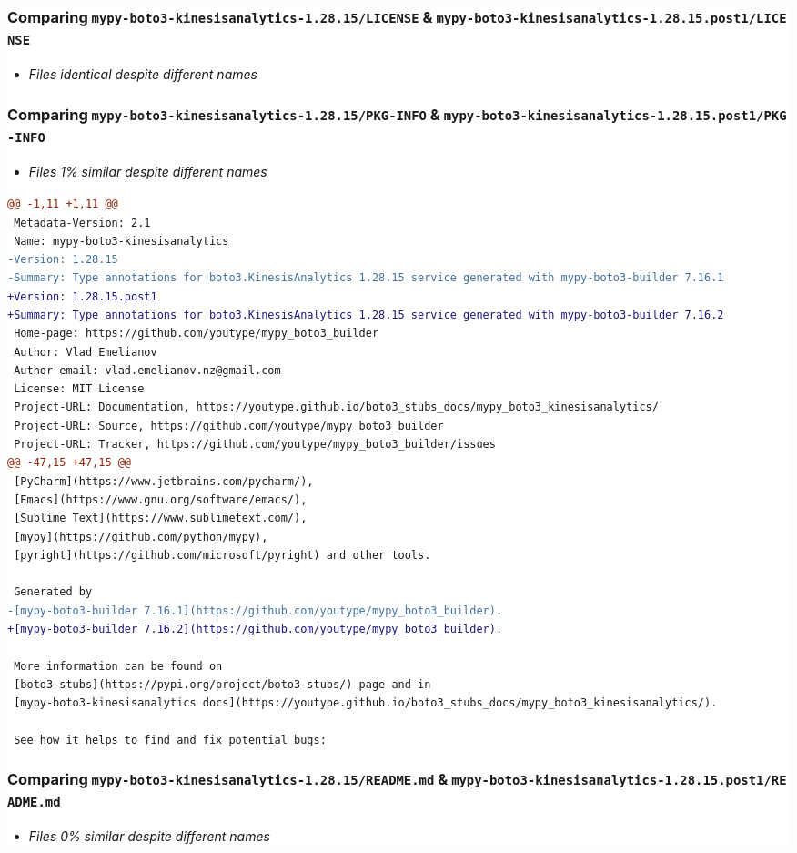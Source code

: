### Comparing `mypy-boto3-kinesisanalytics-1.28.15/LICENSE` & `mypy-boto3-kinesisanalytics-1.28.15.post1/LICENSE`

 * *Files identical despite different names*

### Comparing `mypy-boto3-kinesisanalytics-1.28.15/PKG-INFO` & `mypy-boto3-kinesisanalytics-1.28.15.post1/PKG-INFO`

 * *Files 1% similar despite different names*

```diff
@@ -1,11 +1,11 @@
 Metadata-Version: 2.1
 Name: mypy-boto3-kinesisanalytics
-Version: 1.28.15
-Summary: Type annotations for boto3.KinesisAnalytics 1.28.15 service generated with mypy-boto3-builder 7.16.1
+Version: 1.28.15.post1
+Summary: Type annotations for boto3.KinesisAnalytics 1.28.15 service generated with mypy-boto3-builder 7.16.2
 Home-page: https://github.com/youtype/mypy_boto3_builder
 Author: Vlad Emelianov
 Author-email: vlad.emelianov.nz@gmail.com
 License: MIT License
 Project-URL: Documentation, https://youtype.github.io/boto3_stubs_docs/mypy_boto3_kinesisanalytics/
 Project-URL: Source, https://github.com/youtype/mypy_boto3_builder
 Project-URL: Tracker, https://github.com/youtype/mypy_boto3_builder/issues
@@ -47,15 +47,15 @@
 [PyCharm](https://www.jetbrains.com/pycharm/),
 [Emacs](https://www.gnu.org/software/emacs/),
 [Sublime Text](https://www.sublimetext.com/),
 [mypy](https://github.com/python/mypy),
 [pyright](https://github.com/microsoft/pyright) and other tools.
 
 Generated by
-[mypy-boto3-builder 7.16.1](https://github.com/youtype/mypy_boto3_builder).
+[mypy-boto3-builder 7.16.2](https://github.com/youtype/mypy_boto3_builder).
 
 More information can be found on
 [boto3-stubs](https://pypi.org/project/boto3-stubs/) page and in
 [mypy-boto3-kinesisanalytics docs](https://youtype.github.io/boto3_stubs_docs/mypy_boto3_kinesisanalytics/).
 
 See how it helps to find and fix potential bugs:
```

### Comparing `mypy-boto3-kinesisanalytics-1.28.15/README.md` & `mypy-boto3-kinesisanalytics-1.28.15.post1/README.md`

 * *Files 0% similar despite different names*

